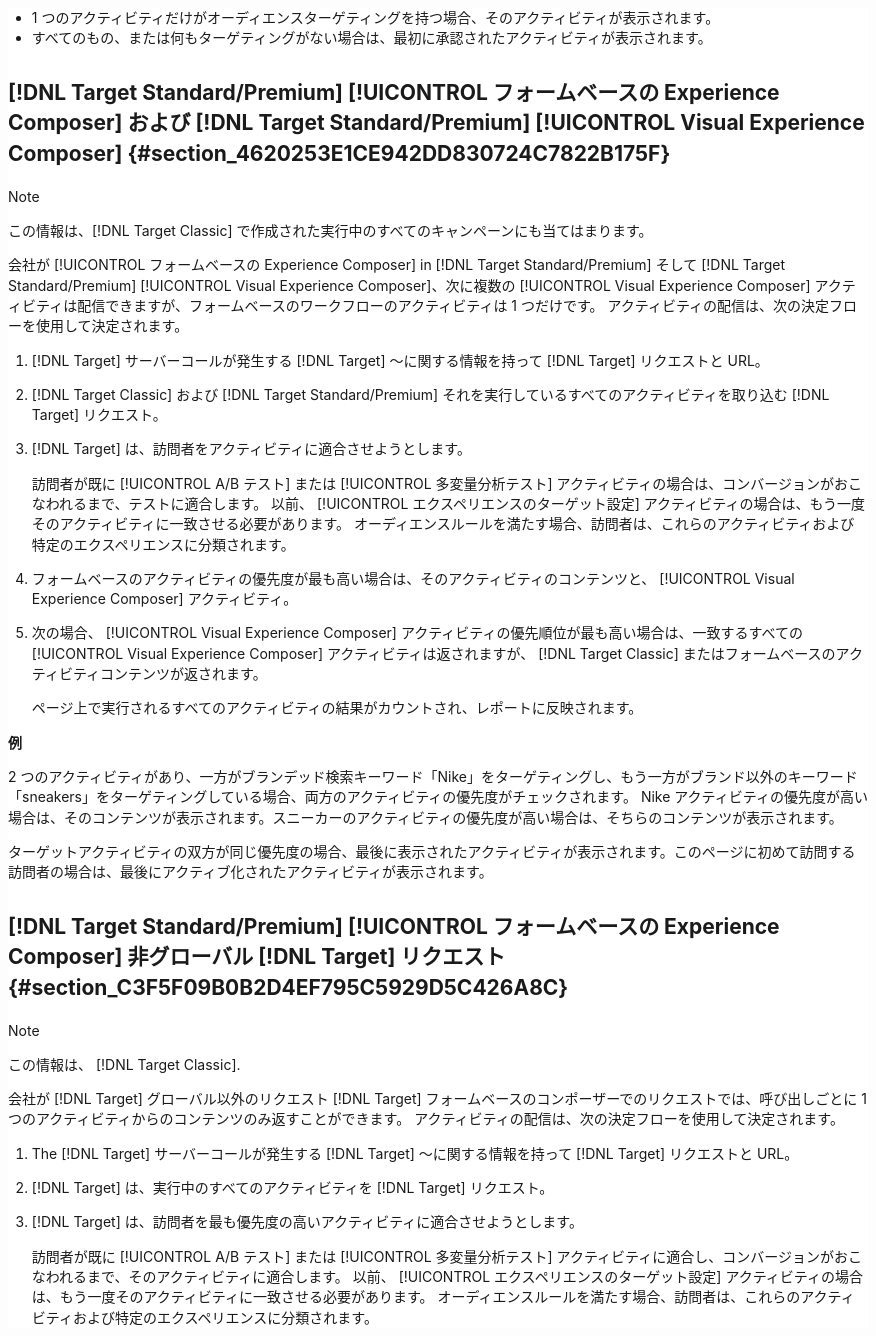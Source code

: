    * 1 つのアクティビティだけがオーディエンスターゲティングを持つ場合、そのアクティビティが表示されます。
   * すべてのもの、または何もターゲティングがない場合は、最初に承認されたアクティビティが表示されます。

## [!DNL Target Standard/Premium] [!UICONTROL フォームベースの Experience Composer] および [!DNL Target Standard/Premium] [!UICONTROL Visual Experience Composer] {#section_4620253E1CE942DD830724C7822B175F}

>[!NOTE]
>
>この情報は、[!DNL Target Classic] で作成された実行中のすべてのキャンペーンにも当てはまります。

会社が [!UICONTROL フォームベースの Experience Composer] in [!DNL Target Standard/Premium] そして [!DNL Target Standard/Premium] [!UICONTROL Visual Experience Composer]、次に複数の [!UICONTROL Visual Experience Composer] アクティビティは配信できますが、フォームベースのワークフローのアクティビティは 1 つだけです。 アクティビティの配信は、次の決定フローを使用して決定されます。

1. [!DNL Target] サーバーコールが発生する [!DNL Target] ～に関する情報を持って [!DNL Target] リクエストと URL。
1. [!DNL Target Classic] および [!DNL Target Standard/Premium] それを実行しているすべてのアクティビティを取り込む [!DNL Target] リクエスト。
1. [!DNL Target] は、訪問者をアクティビティに適合させようとします。

   訪問者が既に [!UICONTROL A/B テスト] または [!UICONTROL 多変量分析テスト] アクティビティの場合は、コンバージョンがおこなわれるまで、テストに適合します。 以前、 [!UICONTROL エクスペリエンスのターゲット設定] アクティビティの場合は、もう一度そのアクティビティに一致させる必要があります。 オーディエンスルールを満たす場合、訪問者は、これらのアクティビティおよび特定のエクスペリエンスに分類されます。

1. フォームベースのアクティビティの優先度が最も高い場合は、そのアクティビティのコンテンツと、 [!UICONTROL Visual Experience Composer] アクティビティ。
1. 次の場合、 [!UICONTROL Visual Experience Composer] アクティビティの優先順位が最も高い場合は、一致するすべての [!UICONTROL Visual Experience Composer] アクティビティは返されますが、 [!DNL Target Classic] またはフォームベースのアクティビティコンテンツが返されます。

   ページ上で実行されるすべてのアクティビティの結果がカウントされ、レポートに反映されます。

**例**

2 つのアクティビティがあり、一方がブランデッド検索キーワード「Nike」をターゲティングし、もう一方がブランド以外のキーワード「sneakers」をターゲティングしている場合、両方のアクティビティの優先度がチェックされます。 Nike アクティビティの優先度が高い場合は、そのコンテンツが表示されます。スニーカーのアクティビティの優先度が高い場合は、そちらのコンテンツが表示されます。

ターゲットアクティビティの双方が同じ優先度の場合、最後に表示されたアクティビティが表示されます。このページに初めて訪問する訪問者の場合は、最後にアクティブ化されたアクティビティが表示されます。

## [!DNL Target Standard/Premium] [!UICONTROL フォームベースの Experience Composer] 非グローバル [!DNL Target] リクエスト {#section_C3F5F09B0B2D4EF795C5929D5C426A8C}

>[!NOTE]
>
>この情報は、 [!DNL Target Classic].

会社が [!DNL Target] グローバル以外のリクエスト [!DNL Target] フォームベースのコンポーザーでのリクエストでは、呼び出しごとに 1 つのアクティビティからのコンテンツのみ返すことができます。 アクティビティの配信は、次の決定フローを使用して決定されます。

1. The [!DNL Target] サーバーコールが発生する [!DNL Target] ～に関する情報を持って [!DNL Target] リクエストと URL。
1. [!DNL Target] は、実行中のすべてのアクティビティを [!DNL Target] リクエスト。
1. [!DNL Target] は、訪問者を最も優先度の高いアクティビティに適合させようとします。

   訪問者が既に [!UICONTROL A/B テスト] または [!UICONTROL 多変量分析テスト] アクティビティに適合し、コンバージョンがおこなわれるまで、そのアクティビティに適合します。 以前、 [!UICONTROL エクスペリエンスのターゲット設定] アクティビティの場合は、もう一度そのアクティビティに一致させる必要があります。 オーディエンスルールを満たす場合、訪問者は、これらのアクティビティおよび特定のエクスペリエンスに分類されます。
